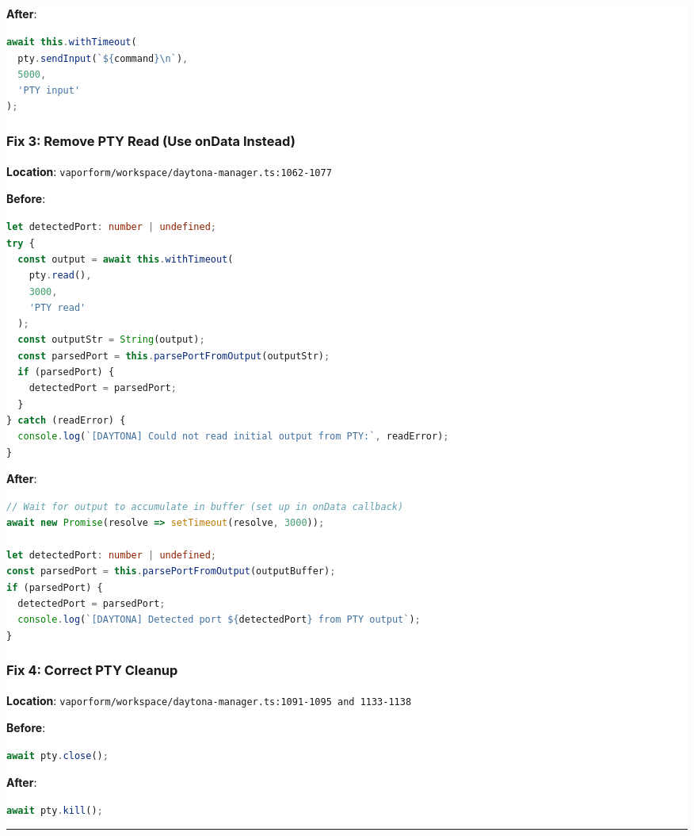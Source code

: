 **After**:
```typescript
await this.withTimeout(
  pty.sendInput(`${command}\n`),
  5000,
  'PTY input'
);
```

### Fix 3: Remove PTY Read (Use onData Instead)

**Location**: `vaporform/workspace/daytona-manager.ts:1062-1077`

**Before**:
```typescript
let detectedPort: number | undefined;
try {
  const output = await this.withTimeout(
    pty.read(),
    3000,
    'PTY read'
  );
  const outputStr = String(output);
  const parsedPort = this.parsePortFromOutput(outputStr);
  if (parsedPort) {
    detectedPort = parsedPort;
  }
} catch (readError) {
  console.log(`[DAYTONA] Could not read initial output from PTY:`, readError);
}
```

**After**:
```typescript
// Wait for output to accumulate in buffer (set up in onData callback)
await new Promise(resolve => setTimeout(resolve, 3000));

let detectedPort: number | undefined;
const parsedPort = this.parsePortFromOutput(outputBuffer);
if (parsedPort) {
  detectedPort = parsedPort;
  console.log(`[DAYTONA] Detected port ${detectedPort} from PTY output`);
}
```

### Fix 4: Correct PTY Cleanup

**Location**: `vaporform/workspace/daytona-manager.ts:1091-1095 and 1133-1138`

**Before**:
```typescript
await pty.close();
```

**After**:
```typescript
await pty.kill();
```

---